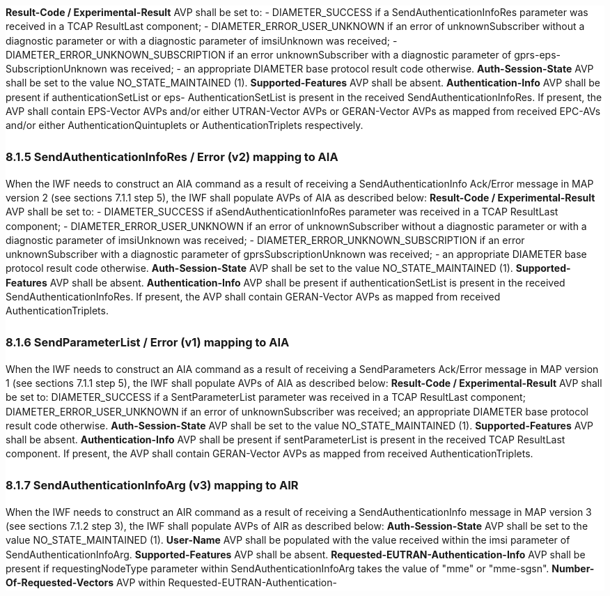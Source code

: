 **Result-Code / Experimental-Result** AVP shall be set to:
\- DIAMETER_SUCCESS if a SendAuthenticationInfoRes parameter was received in a
TCAP ResultLast component;
\- DIAMETER_ERROR_USER_UNKNOWN if an error of unknownSubscriber without a
diagnostic parameter or with a diagnostic parameter of imsiUnknown was
received;
\- DIAMETER_ERROR_UNKNOWN_SUBSCRIPTION if an error unknownSubscriber with a
diagnostic parameter of gprs-eps-SubscriptionUnknown was received;
\- an appropriate DIAMETER base protocol result code otherwise.
**Auth-Session-State** AVP shall be set to the value NO_STATE_MAINTAINED (1).
**Supported-Features** AVP shall be absent.
**Authentication-Info** AVP shall be present if authenticationSetList or eps-
AuthenticationSetList is present in the received SendAuthenticationInfoRes. If
present, the AVP shall contain EPS-Vector AVPs and/or either UTRAN-Vector AVPs
or GERAN-Vector AVPs as mapped from received EPC-AVs and/or either
AuthenticationQuintuplets or AuthenticationTriplets respectively.
### 8.1.5 SendAuthenticationInfoRes / Error (v2) mapping to AIA
When the IWF needs to construct an AIA command as a result of receiving a
SendAuthenticationInfo Ack/Error message in MAP version 2 (see sections 7.1.1
step 5), the IWF shall populate AVPs of AIA as described below:
**Result-Code / Experimental-Result** AVP shall be set to:
\- DIAMETER_SUCCESS if aSendAuthenticationInfoRes parameter was received in a
TCAP ResultLast component;
\- DIAMETER_ERROR_USER_UNKNOWN if an error of unknownSubscriber without a
diagnostic parameter or with a diagnostic parameter of imsiUnknown was
received;
\- DIAMETER_ERROR_UNKNOWN_SUBSCRIPTION if an error unknownSubscriber with a
diagnostic parameter of gprsSubscriptionUnknown was received;
\- an appropriate DIAMETER base protocol result code otherwise.
**Auth-Session-State** AVP shall be set to the value NO_STATE_MAINTAINED (1).
**Supported-Features** AVP shall be absent.
**Authentication-Info** AVP shall be present if authenticationSetList is
present in the received SendAuthenticationInfoRes. If present, the AVP shall
contain GERAN-Vector AVPs as mapped from received AuthenticationTriplets.
### 8.1.6 SendParameterList / Error (v1) mapping to AIA
When the IWF needs to construct an AIA command as a result of receiving a
SendParameters Ack/Error message in MAP version 1 (see sections 7.1.1 step 5),
the IWF shall populate AVPs of AIA as described below:
**Result-Code / Experimental-Result** AVP shall be set to:
DIAMETER_SUCCESS if a SentParameterList parameter was received in a TCAP
ResultLast component;
DIAMETER_ERROR_USER_UNKNOWN if an error of unknownSubscriber was received;
an appropriate DIAMETER base protocol result code otherwise.
**Auth-Session-State** AVP shall be set to the value NO_STATE_MAINTAINED (1).
**Supported-Features** AVP shall be absent.
**Authentication-Info** AVP shall be present if sentParameterList is present
in the received TCAP ResultLast component. If present, the AVP shall contain
GERAN-Vector AVPs as mapped from received AuthenticationTriplets.
### 8.1.7 SendAuthenticationInfoArg (v3) mapping to AIR
When the IWF needs to construct an AIR command as a result of receiving a
SendAuthenticationInfo message in MAP version 3 (see sections 7.1.2 step 3),
the IWF shall populate AVPs of AIR as described below:
**Auth-Session-State** AVP shall be set to the value NO_STATE_MAINTAINED (1).
**User-Name** AVP shall be populated with the value received within the imsi
parameter of SendAuthenticationInfoArg.
**Supported-Features** AVP shall be absent.
**Requested-EUTRAN-Authentication-Info** AVP shall be present if
requestingNodeType parameter within SendAuthenticationInfoArg takes the value
of \"mme\" or \"mme-sgsn\".
**Number-Of-Requested-Vectors** AVP within Requested-EUTRAN-Authentication-